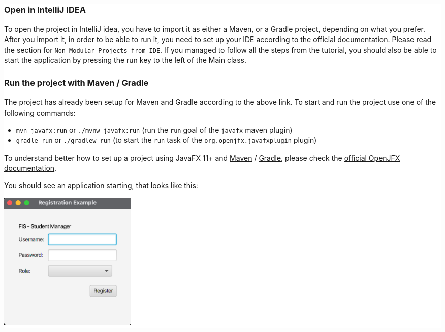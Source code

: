 ### Open in IntelliJ IDEA
To open the project in IntelliJ idea, you have to import it as either a Maven, or a Gradle project, depending on what you prefer. 
After you import it, in order to be able to run it, you need to set up your IDE according to the [official documentation](https://openjfx.io/openjfx-docs/). Please read the section for `Non-Modular Projects from IDE`.
If you managed to follow all the steps from the tutorial, you should also be able to start the application by pressing the run key to the left of the Main class.

### Run the project with Maven / Gradle
The project has already been setup for Maven and Gradle according to the above link.
To start and run the project use one of the following commands:
* `mvn javafx:run` or `./mvnw javafx:run` (run the `run` goal of the `javafx` maven plugin)
* `gradle run` or `./gradlew run` (to start the `run` task of the `org.openjfx.javafxplugin` plugin)

To understand better how to set up a project using JavaFX 11+ and [Maven](https://openjfx.io/openjfx-docs/#maven) / [Gradle](https://openjfx.io/openjfx-docs/#gradle), please check the [official OpenJFX documentation](https://openjfx.io/).

You should see an application starting, that looks like this:

<img src="docs/Running.png" width="250"/>
